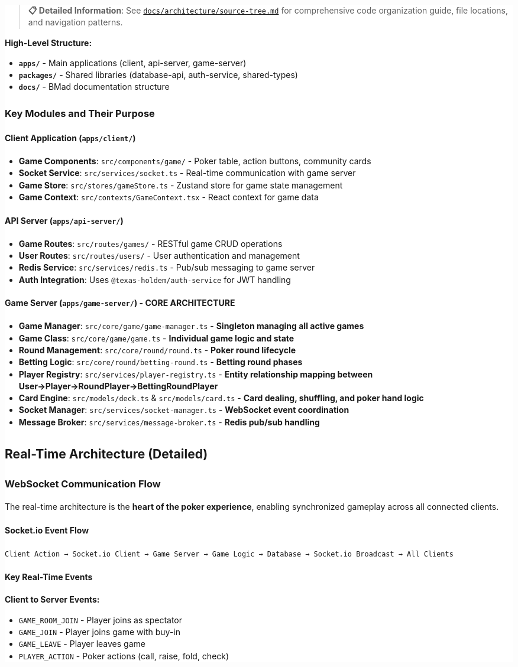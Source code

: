 > **📋 Detailed Information**: See [`docs/architecture/source-tree.md`](./architecture/source-tree.md) for comprehensive code organization guide, file locations, and navigation patterns.

**High-Level Structure:**
- **`apps/`** - Main applications (client, api-server, game-server)
- **`packages/`** - Shared libraries (database-api, auth-service, shared-types)
- **`docs/`** - BMad documentation structure

### Key Modules and Their Purpose

#### Client Application (`apps/client/`)
- **Game Components**: `src/components/game/` - Poker table, action buttons, community cards
- **Socket Service**: `src/services/socket.ts` - Real-time communication with game server
- **Game Store**: `src/stores/gameStore.ts` - Zustand store for game state management
- **Game Context**: `src/contexts/GameContext.tsx` - React context for game data

#### API Server (`apps/api-server/`)
- **Game Routes**: `src/routes/games/` - RESTful game CRUD operations
- **User Routes**: `src/routes/users/` - User authentication and management
- **Redis Service**: `src/services/redis.ts` - Pub/sub messaging to game server
- **Auth Integration**: Uses `@texas-holdem/auth-service` for JWT handling

#### Game Server (`apps/game-server/`) - **CORE ARCHITECTURE**
- **Game Manager**: `src/core/game/game-manager.ts` - **Singleton managing all active games**
- **Game Class**: `src/core/game/game.ts` - **Individual game logic and state**
- **Round Management**: `src/core/round/round.ts` - **Poker round lifecycle**
- **Betting Logic**: `src/core/round/betting-round.ts` - **Betting round phases**
- **Player Registry**: `src/services/player-registry.ts` - **Entity relationship mapping between User→Player→RoundPlayer→BettingRoundPlayer**
- **Card Engine**: `src/models/deck.ts` & `src/models/card.ts` - **Card dealing, shuffling, and poker hand logic**
- **Socket Manager**: `src/services/socket-manager.ts` - **WebSocket event coordination**
- **Message Broker**: `src/services/message-broker.ts` - **Redis pub/sub handling**

## Real-Time Architecture (Detailed)

### WebSocket Communication Flow

The real-time architecture is the **heart of the poker experience**, enabling synchronized gameplay across all connected clients.

#### Socket.io Event Flow

```
Client Action → Socket.io Client → Game Server → Game Logic → Database → Socket.io Broadcast → All Clients
```

#### Key Real-Time Events

**Client to Server Events:**
- `GAME_ROOM_JOIN` - Player joins as spectator
- `GAME_JOIN` - Player joins game with buy-in
- `GAME_LEAVE` - Player leaves game
- `PLAYER_ACTION` - Poker actions (call, raise, fold, check)
